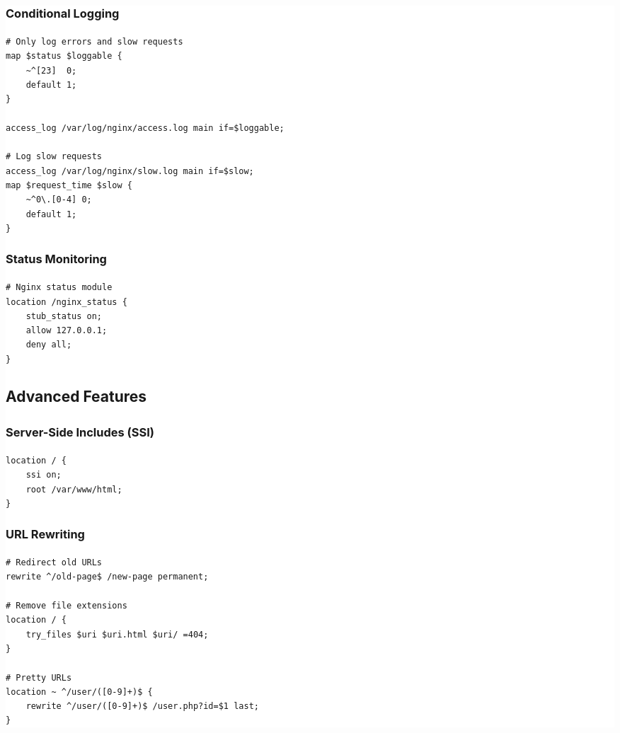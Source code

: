 ### Conditional Logging
```nginx
# Only log errors and slow requests
map $status $loggable {
    ~^[23]  0;
    default 1;
}

access_log /var/log/nginx/access.log main if=$loggable;

# Log slow requests
access_log /var/log/nginx/slow.log main if=$slow;
map $request_time $slow {
    ~^0\.[0-4] 0;
    default 1;
}
```

### Status Monitoring
```nginx
# Nginx status module
location /nginx_status {
    stub_status on;
    allow 127.0.0.1;
    deny all;
}
```

## Advanced Features

### Server-Side Includes (SSI)
```nginx
location / {
    ssi on;
    root /var/www/html;
}
```

### URL Rewriting
```nginx
# Redirect old URLs
rewrite ^/old-page$ /new-page permanent;

# Remove file extensions
location / {
    try_files $uri $uri.html $uri/ =404;
}

# Pretty URLs
location ~ ^/user/([0-9]+)$ {
    rewrite ^/user/([0-9]+)$ /user.php?id=$1 last;
}
```
